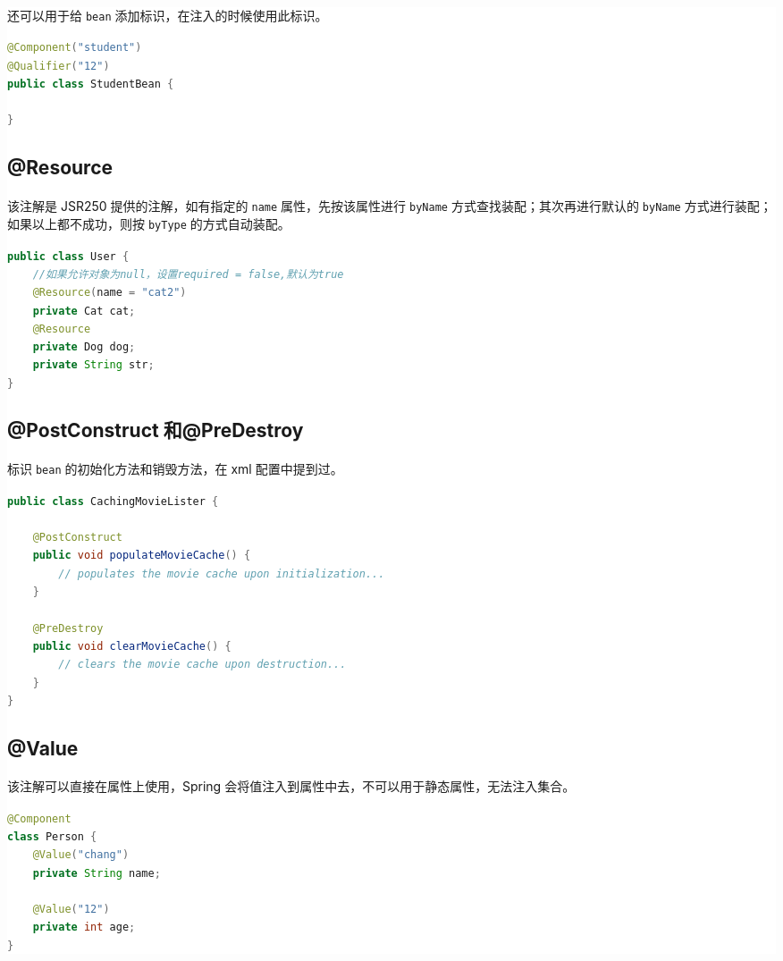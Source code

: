 还可以用于给 `bean` 添加标识，在注入的时候使用此标识。

```java
@Component("student")
@Qualifier("12")
public class StudentBean {

}
```

## @Resource

该注解是 JSR250 提供的注解，如有指定的 `name` 属性，先按该属性进行 `byName` 方式查找装配；其次再进行默认的 `byName` 方式进行装配；如果以上都不成功，则按 `byType` 的方式自动装配。

```java
public class User {
    //如果允许对象为null，设置required = false,默认为true
    @Resource(name = "cat2")
    private Cat cat;
    @Resource
    private Dog dog;
    private String str;
}
```

## @PostConstruct 和@PreDestroy

标识 `bean` 的初始化方法和销毁方法，在 xml 配置中提到过。

```java
public class CachingMovieLister {

    @PostConstruct
    public void populateMovieCache() {
        // populates the movie cache upon initialization...
    }

    @PreDestroy
    public void clearMovieCache() {
        // clears the movie cache upon destruction...
    }
}
```

## @Value

该注解可以直接在属性上使用，Spring 会将值注入到属性中去，不可以用于静态属性，无法注入集合。

```java
@Component
class Person {
    @Value("chang")
    private String name;
  
    @Value("12")
    private int age;
}
```
